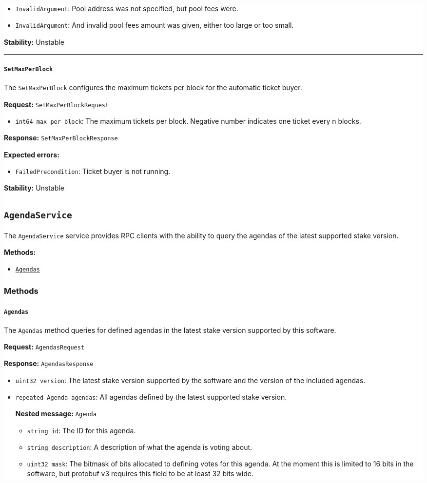 - `InvalidArgument`: Pool address was not specified, but pool fees were.

- `InvalidArgument`: And invalid pool fees amount was given, either too large or too small.

**Stability:** Unstable

___

#### `SetMaxPerBlock`

The `SetMaxPerBlock` configures the maximum tickets per block for the automatic
ticket buyer.

**Request:** `SetMaxPerBlockRequest`

- `int64 max_per_block`: The maximum tickets per block. Negative number indicates one ticket every n blocks.

**Response:** `SetMaxPerBlockResponse`

**Expected errors:**

- `FailedPrecondition`: Ticket buyer is not running.

**Stability:** Unstable

## `AgendaService`

The `AgendaService` service provides RPC clients with the ability to query the
agendas of the latest supported stake version.

**Methods:**

- [`Agendas`](#agendas)

### Methods

#### `Agendas`

The `Agendas` method queries for defined agendas in the latest stake version
supported by this software.

**Request:** `AgendasRequest`

**Response:** `AgendasResponse`

- `uint32 version`: The latest stake version supported by the software and the
  version of the included agendas.

- `repeated Agenda agendas`: All agendas defined by the latest supported stake
  version.

  **Nested message:** `Agenda`

  - `string id`: The ID for this agenda.

  - `string description`: A description of what the agenda is voting about.

  - `uint32 mask`: The bitmask of bits allocated to defining votes for this
    agenda.  At the moment this is limited to 16 bits in the software, but
    protobuf v3 requires this field to be at least 32 bits wide.
